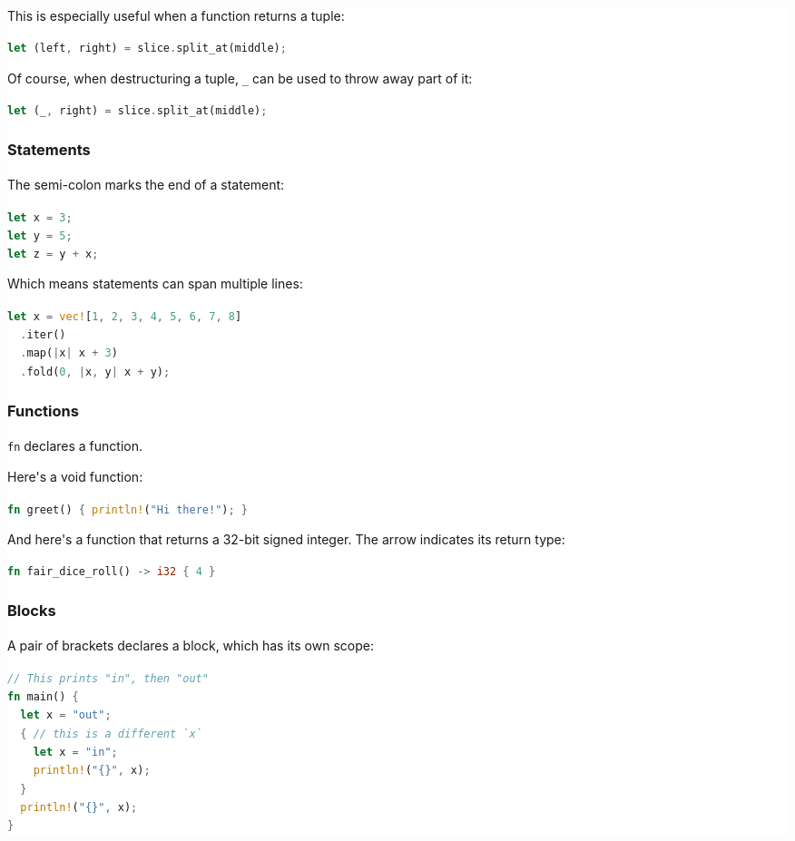 This is especially useful when a function returns a tuple:

```rs
let (left, right) = slice.split_at(middle);
```

Of course, when destructuring a tuple, `_` can be used to throw away part of it:

```rs
let (_, right) = slice.split_at(middle);
```

### Statements

The semi-colon marks the end of a statement:

```rs
let x = 3;
let y = 5;
let z = y + x;
```

Which means statements can span multiple lines:

```rs
let x = vec![1, 2, 3, 4, 5, 6, 7, 8]
  .iter()
  .map(|x| x + 3)
  .fold(0, |x, y| x + y);
```

### Functions

`fn` declares a function.

Here's a void function:

```rs
fn greet() { println!("Hi there!"); }
```

And here's a function that returns a 32-bit signed integer. The arrow indicates its return type:

```rs
fn fair_dice_roll() -> i32 { 4 }
```

### Blocks

A pair of brackets declares a block, which has its own scope:

```rs
// This prints "in", then "out"
fn main() {
  let x = "out";
  { // this is a different `x`
    let x = "in";
    println!("{}", x);
  }
  println!("{}", x);
}
```
